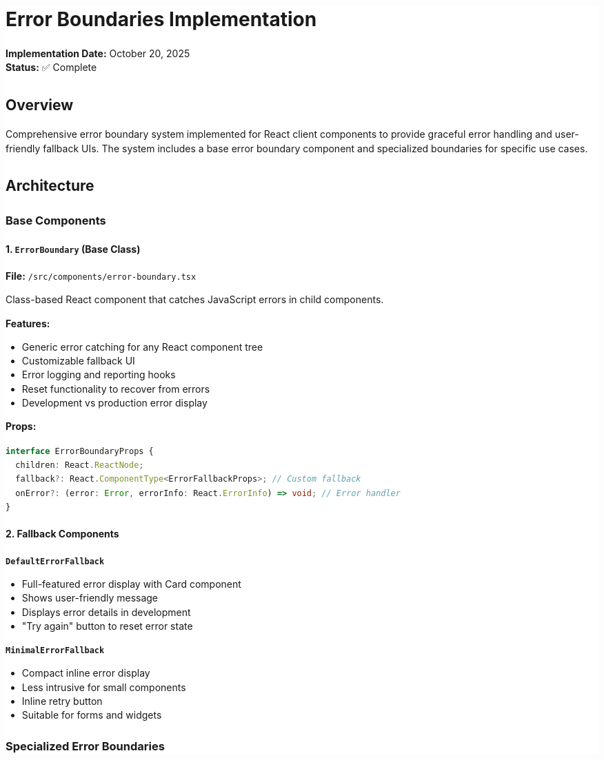 # Error Boundaries Implementation

**Implementation Date:** October 20, 2025  
**Status:** ✅ Complete

## Overview

Comprehensive error boundary system implemented for React client components to provide graceful error handling and user-friendly fallback UIs. The system includes a base error boundary component and specialized boundaries for specific use cases.

## Architecture

### Base Components

#### 1. `ErrorBoundary` (Base Class)
**File:** `/src/components/error-boundary.tsx`

Class-based React component that catches JavaScript errors in child components.

**Features:**
- Generic error catching for any React component tree
- Customizable fallback UI
- Error logging and reporting hooks
- Reset functionality to recover from errors
- Development vs production error display

**Props:**
```typescript
interface ErrorBoundaryProps {
  children: React.ReactNode;
  fallback?: React.ComponentType<ErrorFallbackProps>; // Custom fallback
  onError?: (error: Error, errorInfo: React.ErrorInfo) => void; // Error handler
}
```

#### 2. Fallback Components

**`DefaultErrorFallback`**
- Full-featured error display with Card component
- Shows user-friendly message
- Displays error details in development
- "Try again" button to reset error state

**`MinimalErrorFallback`**
- Compact inline error display
- Less intrusive for small components
- Inline retry button
- Suitable for forms and widgets

### Specialized Error Boundaries
